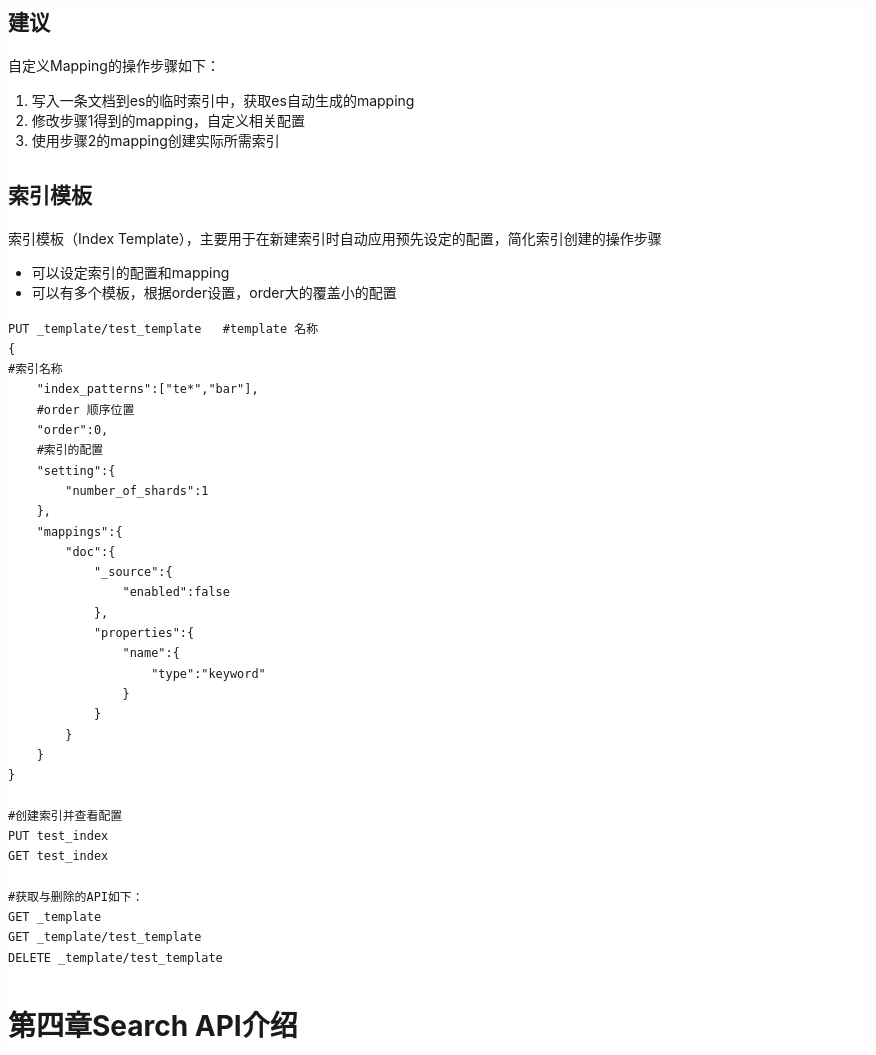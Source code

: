## 建议

自定义Mapping的操作步骤如下：

1. 写入一条文档到es的临时索引中，获取es自动生成的mapping
2. 修改步骤1得到的mapping，自定义相关配置
3. 使用步骤2的mapping创建实际所需索引

## 索引模板

索引模板（Index Template），主要用于在新建索引时自动应用预先设定的配置，简化索引创建的操作步骤

- 可以设定索引的配置和mapping
- 可以有多个模板，根据order设置，order大的覆盖小的配置

```shell
PUT _template/test_template   #template 名称
{
#索引名称
    "index_patterns":["te*","bar"],
    #order 顺序位置
    "order":0,
    #索引的配置
    "setting":{
        "number_of_shards":1
    },
    "mappings":{
        "doc":{
            "_source":{
                "enabled":false
            },
            "properties":{
                "name":{
                    "type":"keyword"
                }
            }
        }
    }
}

#创建索引并查看配置
PUT test_index
GET test_index

#获取与删除的API如下：
GET _template
GET _template/test_template
DELETE _template/test_template
```

# 第四章Search API介绍
